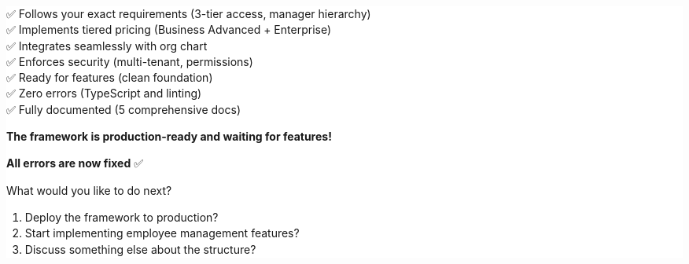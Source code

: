 ✅ Follows your exact requirements (3-tier access, manager hierarchy)  
✅ Implements tiered pricing (Business Advanced + Enterprise)  
✅ Integrates seamlessly with org chart  
✅ Enforces security (multi-tenant, permissions)  
✅ Ready for features (clean foundation)  
✅ Zero errors (TypeScript and linting)  
✅ Fully documented (5 comprehensive docs)

**The framework is production-ready and waiting for features!**

**All errors are now fixed** ✅

What would you like to do next?
1. Deploy the framework to production?
2. Start implementing employee management features?
3. Discuss something else about the structure?

